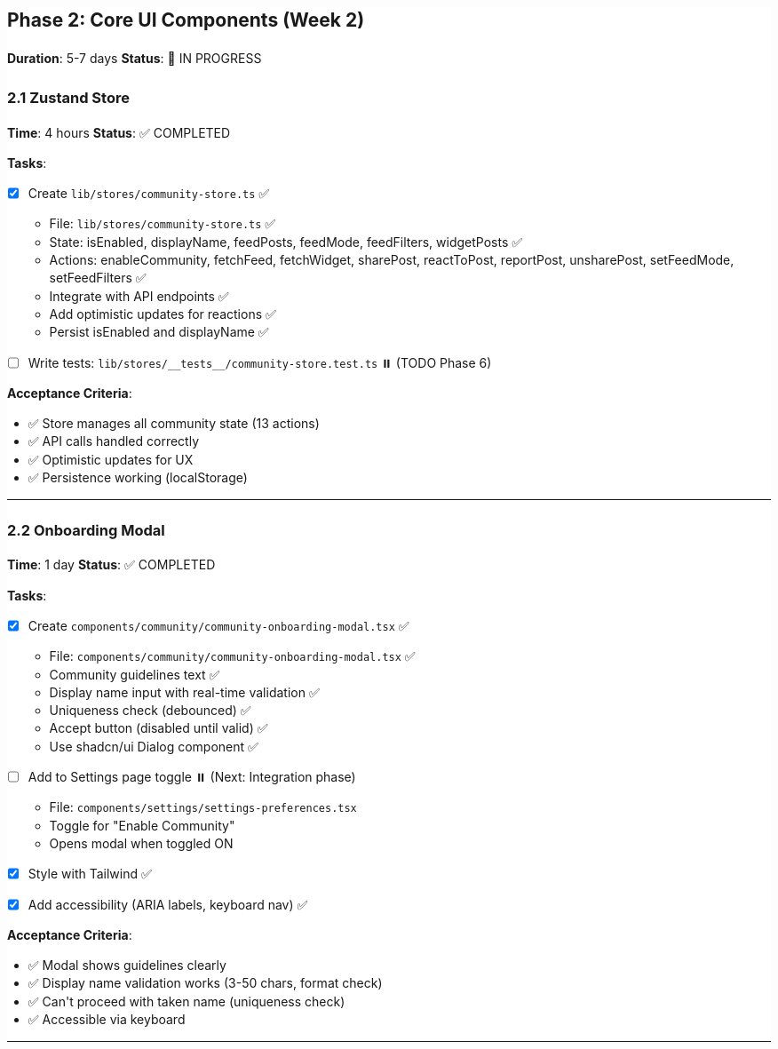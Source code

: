 
## Phase 2: Core UI Components (Week 2)
**Duration**: 5-7 days
**Status**: 🚀 IN PROGRESS

### 2.1 Zustand Store
**Time**: 4 hours
**Status**: ✅ COMPLETED

**Tasks**:
- [x] Create `lib/stores/community-store.ts` ✅
  - File: `lib/stores/community-store.ts` ✅
  - State: isEnabled, displayName, feedPosts, feedMode, feedFilters, widgetPosts ✅
  - Actions: enableCommunity, fetchFeed, fetchWidget, sharePost, reactToPost, reportPost, unsharePost, setFeedMode, setFeedFilters ✅
  - Integrate with API endpoints ✅
  - Add optimistic updates for reactions ✅
  - Persist isEnabled and displayName ✅

- [ ] Write tests: `lib/stores/__tests__/community-store.test.ts` ⏸️ (TODO Phase 6)

**Acceptance Criteria**:
- ✅ Store manages all community state (13 actions)
- ✅ API calls handled correctly
- ✅ Optimistic updates for UX
- ✅ Persistence working (localStorage)

---

### 2.2 Onboarding Modal
**Time**: 1 day
**Status**: ✅ COMPLETED

**Tasks**:
- [x] Create `components/community/community-onboarding-modal.tsx` ✅
  - File: `components/community/community-onboarding-modal.tsx` ✅
  - Community guidelines text ✅
  - Display name input with real-time validation ✅
  - Uniqueness check (debounced) ✅
  - Accept button (disabled until valid) ✅
  - Use shadcn/ui Dialog component ✅

- [ ] Add to Settings page toggle ⏸️ (Next: Integration phase)
  - File: `components/settings/settings-preferences.tsx`
  - Toggle for "Enable Community"
  - Opens modal when toggled ON

- [x] Style with Tailwind ✅
- [x] Add accessibility (ARIA labels, keyboard nav) ✅

**Acceptance Criteria**:
- ✅ Modal shows guidelines clearly
- ✅ Display name validation works (3-50 chars, format check)
- ✅ Can't proceed with taken name (uniqueness check)
- ✅ Accessible via keyboard

---